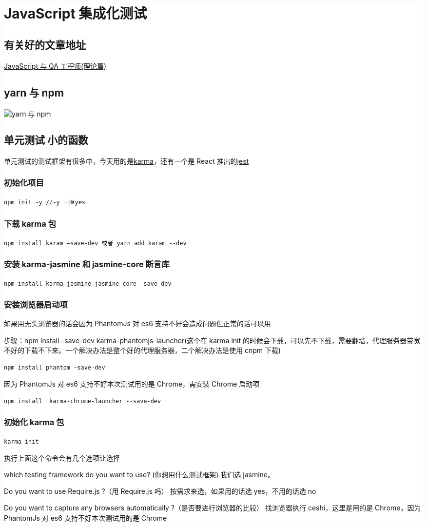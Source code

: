 # JavaScript 集成化测试
## 有关好的文章地址
[JavaScript 与 QA 工程师(理论篇)](https://github.com/hubvue/nota/issues/26)
## yarn 与 npm
![yarn 与 npm](https://wendaoshuai66.github.io/study/note/images/yarn.png)
## 单元测试 小的函数
单元测试的测试框架有很多中，今天用的是[karma](http://karma-runner.github.io/3.0/intro/installation.html)，还有一个是 React 推出的[jest](https://jestjs.io/docs/en/getting-started)
### 初始化项目
```plain
npm init -y //-y 一直yes
```
### 下载 karma 包
```plain
npm install karam –save-dev 或者 yarn add karam --dev
```

### 安装 karma-jasmine 和 jasmine-core 断言库
```plain
npm install karma-jasmine jasmine-core –save-dev
```
### 安装浏览器启动项
如果用无头浏览器的话会因为 PhantomJs 对 es6 支持不好会造成问题但正常的话可以用

步骤：npm install –save-dev karma-phantomjs-launcher(这个在 karma init 的时候会下载，可以先不下载，需要翻墙，代理服务器带宽不好的下载不下来。一个解决办法是整个好的代理服务器，二个解决办法是使用 cnpm 下载)

```plain
npm install phantom –save-dev
```
因为 PhantomJs 对 es6 支持不好本次测试用的是 Chrome，需安装 Chrome 启动项

```plain
npm install  karma-chrome-launcher --save-dev
```
### 初始化 karma 包

```plain
karma init
```

执行上面这个命令会有几个选项让选择

which testing framework do you want to use? (你想用什么测试框架) 我们选 jasmine。

Do you want to use Require.js ?（用 Require.js 吗） 按需求来选，如果用的话选 yes，不用的话选 no

Do you want to capture any browsers automatically ?（是否要进行浏览器的比较） 找浏览器执行 ceshi，这里是用的是 Chrome，因为 PhantomJs 对 es6 支持不好本次测试用的是 Chrome
